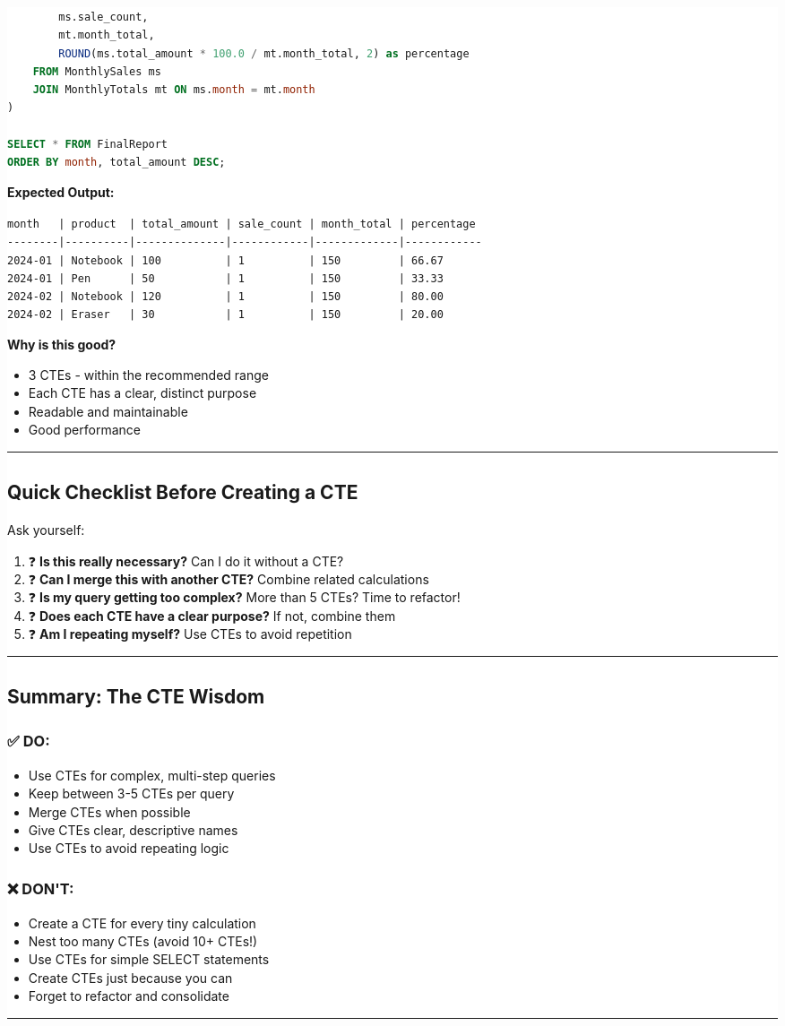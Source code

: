 ```sql
        ms.sale_count,
        mt.month_total,
        ROUND(ms.total_amount * 100.0 / mt.month_total, 2) as percentage
    FROM MonthlySales ms
    JOIN MonthlyTotals mt ON ms.month = mt.month
)

SELECT * FROM FinalReport
ORDER BY month, total_amount DESC;
```

**Expected Output:**
```
month   | product  | total_amount | sale_count | month_total | percentage
--------|----------|--------------|------------|-------------|------------
2024-01 | Notebook | 100          | 1          | 150         | 66.67
2024-01 | Pen      | 50           | 1          | 150         | 33.33
2024-02 | Notebook | 120          | 1          | 150         | 80.00
2024-02 | Eraser   | 30           | 1          | 150         | 20.00
```

**Why is this good?**
- 3 CTEs - within the recommended range
- Each CTE has a clear, distinct purpose
- Readable and maintainable
- Good performance

---

## Quick Checklist Before Creating a CTE

Ask yourself:

1. ❓ **Is this really necessary?** Can I do it without a CTE?
2. ❓ **Can I merge this with another CTE?** Combine related calculations
3. ❓ **Is my query getting too complex?** More than 5 CTEs? Time to refactor!
4. ❓ **Does each CTE have a clear purpose?** If not, combine them
5. ❓ **Am I repeating myself?** Use CTEs to avoid repetition

---

## Summary: The CTE Wisdom

### ✅ DO:
- Use CTEs for complex, multi-step queries
- Keep between 3-5 CTEs per query
- Merge CTEs when possible
- Give CTEs clear, descriptive names
- Use CTEs to avoid repeating logic

### ❌ DON'T:
- Create a CTE for every tiny calculation
- Nest too many CTEs (avoid 10+ CTEs!)
- Use CTEs for simple SELECT statements
- Create CTEs just because you can
- Forget to refactor and consolidate

---